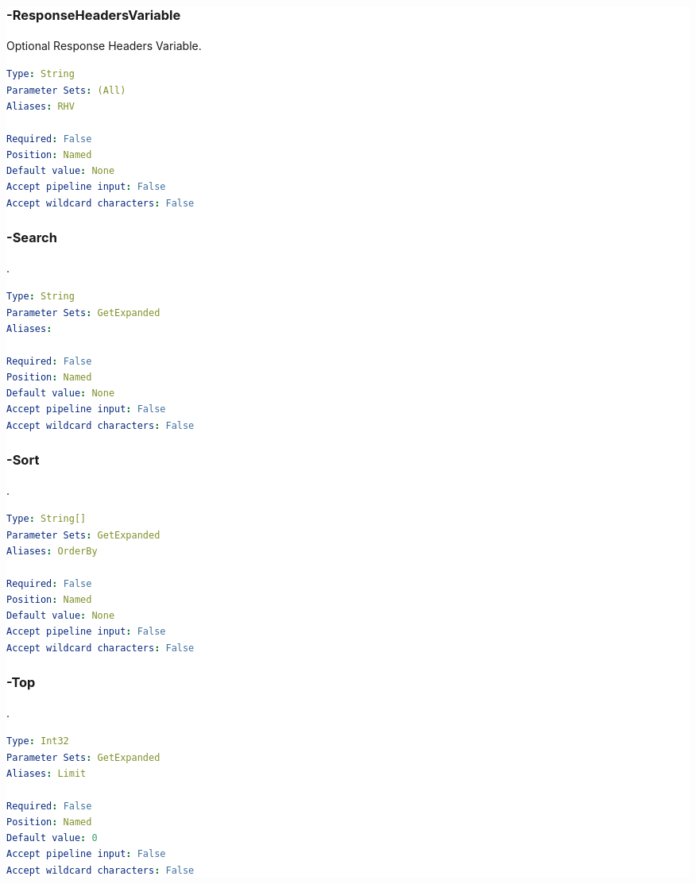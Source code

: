 ### -ResponseHeadersVariable
Optional Response Headers Variable.

```yaml
Type: String
Parameter Sets: (All)
Aliases: RHV

Required: False
Position: Named
Default value: None
Accept pipeline input: False
Accept wildcard characters: False
```

### -Search
.

```yaml
Type: String
Parameter Sets: GetExpanded
Aliases:

Required: False
Position: Named
Default value: None
Accept pipeline input: False
Accept wildcard characters: False
```

### -Sort
.

```yaml
Type: String[]
Parameter Sets: GetExpanded
Aliases: OrderBy

Required: False
Position: Named
Default value: None
Accept pipeline input: False
Accept wildcard characters: False
```

### -Top
.

```yaml
Type: Int32
Parameter Sets: GetExpanded
Aliases: Limit

Required: False
Position: Named
Default value: 0
Accept pipeline input: False
Accept wildcard characters: False
```
